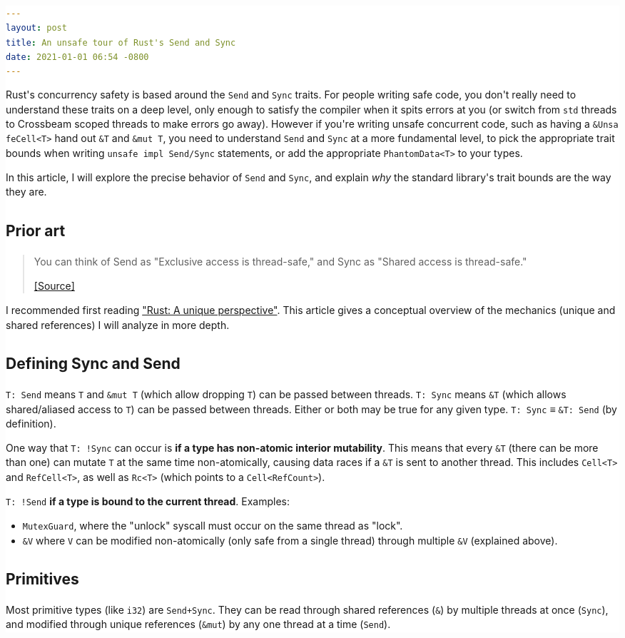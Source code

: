```yaml
---
layout: post
title: An unsafe tour of Rust's Send and Sync
date: 2021-01-01 06:54 -0800
---
```


Rust's concurrency safety is based around the `Send` and `Sync` traits. For people writing safe code, you don't really need to understand these traits on a deep level, only enough to satisfy the compiler when it spits errors at you (or switch from `std` threads to Crossbeam scoped threads to make errors go away). However if you're writing unsafe concurrent code, such as having a `&UnsafeCell<T>` hand out `&T` and `&mut T`, you need to understand `Send` and `Sync` at a more fundamental level, to pick the appropriate trait bounds when writing `unsafe impl Send/Sync` statements, or add the appropriate `PhantomData<T>` to your types.

In this article, I will explore the precise behavior of `Send` and `Sync`, and explain *why* the standard library's trait bounds are the way they are.

## Prior art

> You can think of Send as "Exclusive access is thread-safe," and Sync as "Shared access is thread-safe."
>
> [[Source]](https://www.reddit.com/r/rust/comments/9elom2/why_does_implt_send_for_mut_t_require_t_send/)

I recommended first reading ["Rust: A unique perspective"](https://limpet.net/mbrubeck/2019/02/07/rust-a-unique-perspective.html). This article gives a conceptual overview of the mechanics (unique and shared references) I will analyze in more depth.

## Defining Sync and Send

`T: Send` means `T` and `&mut T` (which allow dropping `T`) can be passed between threads. `T: Sync` means `&T` (which allows shared/aliased access to `T`) can be passed between threads. Either or both may be true for any given type. `T: Sync` ≡ `&T: Send` (by definition).

One way that `T: !Sync` can occur is **if a type has non-atomic interior mutability**. This means that every `&T` (there can be more than one) can mutate `T` at the same time non-atomically, causing data races if a `&T` is sent to another thread. This includes `Cell<T>` and `RefCell<T>`, as well as `Rc<T>` (which points to a `Cell<RefCount>`).

`T: !Send` **if a type is bound to the current thread**. Examples:

- `MutexGuard`, where the "unlock" syscall must occur on the same thread as "lock".
- `&V` where `V` can be modified non-atomically (only safe from a single thread) through multiple `&V` (explained above).

## Primitives

Most primitive types (like `i32`) are `Send+Sync`. They can be read through shared references (`&`) by multiple threads at once (`Sync`), and modified through unique references (`&mut`) by any one thread at a time (`Send`).
